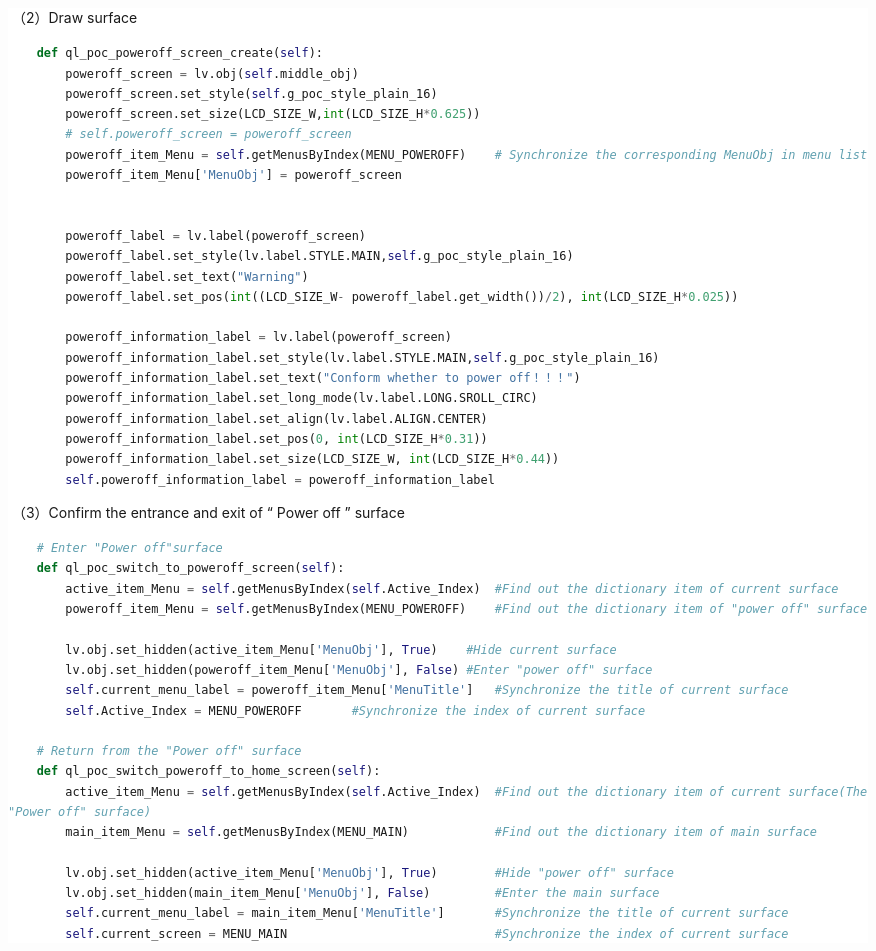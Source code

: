​			（2）Draw surface			

```python
    def ql_poc_poweroff_screen_create(self):
        poweroff_screen = lv.obj(self.middle_obj)
        poweroff_screen.set_style(self.g_poc_style_plain_16)
        poweroff_screen.set_size(LCD_SIZE_W,int(LCD_SIZE_H*0.625))
        # self.poweroff_screen = poweroff_screen
        poweroff_item_Menu = self.getMenusByIndex(MENU_POWEROFF)	# Synchronize the corresponding MenuObj in menu list 
        poweroff_item_Menu['MenuObj'] = poweroff_screen


        poweroff_label = lv.label(poweroff_screen)
        poweroff_label.set_style(lv.label.STYLE.MAIN,self.g_poc_style_plain_16)
        poweroff_label.set_text("Warning")
        poweroff_label.set_pos(int((LCD_SIZE_W- poweroff_label.get_width())/2), int(LCD_SIZE_H*0.025))

        poweroff_information_label = lv.label(poweroff_screen)
        poweroff_information_label.set_style(lv.label.STYLE.MAIN,self.g_poc_style_plain_16)
        poweroff_information_label.set_text("Conform whether to power off！！！")
        poweroff_information_label.set_long_mode(lv.label.LONG.SROLL_CIRC)
        poweroff_information_label.set_align(lv.label.ALIGN.CENTER)
        poweroff_information_label.set_pos(0, int(LCD_SIZE_H*0.31))
        poweroff_information_label.set_size(LCD_SIZE_W, int(LCD_SIZE_H*0.44))
        self.poweroff_information_label = poweroff_information_label
```

​				（3）Confirm the entrance and exit of “ Power off ” surface 

```python
    # Enter "Power off"surface
    def ql_poc_switch_to_poweroff_screen(self):
        active_item_Menu = self.getMenusByIndex(self.Active_Index)	#Find out the dictionary item of current surface
        poweroff_item_Menu = self.getMenusByIndex(MENU_POWEROFF)	#Find out the dictionary item of "power off" surface
        
        lv.obj.set_hidden(active_item_Menu['MenuObj'], True)	#Hide current surface
        lv.obj.set_hidden(poweroff_item_Menu['MenuObj'], False)	#Enter "power off" surface
        self.current_menu_label = poweroff_item_Menu['MenuTitle']	#Synchronize the title of current surface
        self.Active_Index = MENU_POWEROFF		#Synchronize the index of current surface
    
    # Return from the "Power off" surface
    def ql_poc_switch_poweroff_to_home_screen(self):
        active_item_Menu = self.getMenusByIndex(self.Active_Index)	#Find out the dictionary item of current surface(The "Power off" surface)
        main_item_Menu = self.getMenusByIndex(MENU_MAIN)			#Find out the dictionary item of main surface
        
        lv.obj.set_hidden(active_item_Menu['MenuObj'], True)		#Hide "power off" surface
        lv.obj.set_hidden(main_item_Menu['MenuObj'], False)			#Enter the main surface
        self.current_menu_label = main_item_Menu['MenuTitle']		#Synchronize the title of current surface
        self.current_screen = MENU_MAIN								#Synchronize the index of current surface
```

